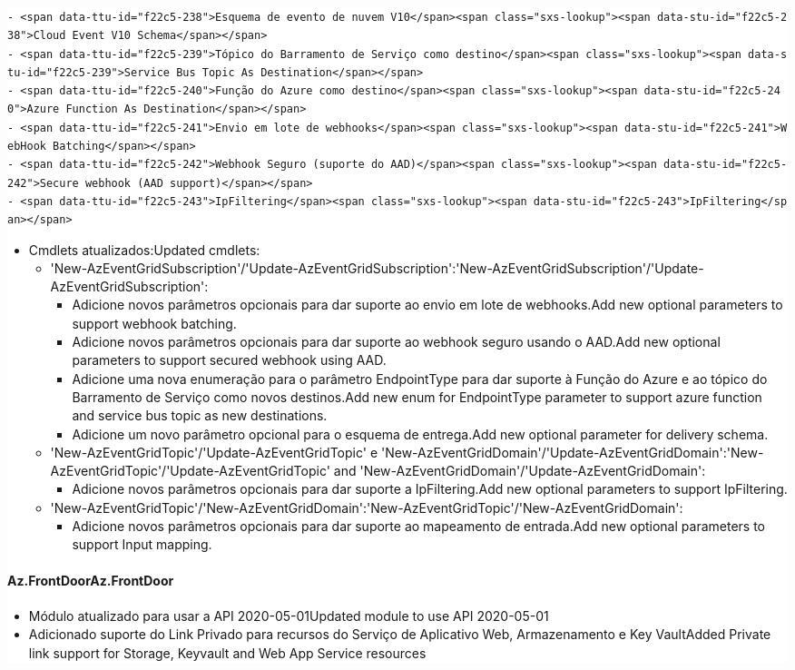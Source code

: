     - <span data-ttu-id="f22c5-238">Esquema de evento de nuvem V10</span><span class="sxs-lookup"><span data-stu-id="f22c5-238">Cloud Event V10 Schema</span></span>
    - <span data-ttu-id="f22c5-239">Tópico do Barramento de Serviço como destino</span><span class="sxs-lookup"><span data-stu-id="f22c5-239">Service Bus Topic As Destination</span></span>
    - <span data-ttu-id="f22c5-240">Função do Azure como destino</span><span class="sxs-lookup"><span data-stu-id="f22c5-240">Azure Function As Destination</span></span>
    - <span data-ttu-id="f22c5-241">Envio em lote de webhooks</span><span class="sxs-lookup"><span data-stu-id="f22c5-241">WebHook Batching</span></span>
    - <span data-ttu-id="f22c5-242">Webhook Seguro (suporte do AAD)</span><span class="sxs-lookup"><span data-stu-id="f22c5-242">Secure webhook (AAD support)</span></span>
    - <span data-ttu-id="f22c5-243">IpFiltering</span><span class="sxs-lookup"><span data-stu-id="f22c5-243">IpFiltering</span></span>
* <span data-ttu-id="f22c5-244">Cmdlets atualizados:</span><span class="sxs-lookup"><span data-stu-id="f22c5-244">Updated cmdlets:</span></span>
    - <span data-ttu-id="f22c5-245">'New-AzEventGridSubscription'/'Update-AzEventGridSubscription':</span><span class="sxs-lookup"><span data-stu-id="f22c5-245">'New-AzEventGridSubscription'/'Update-AzEventGridSubscription':</span></span>
        - <span data-ttu-id="f22c5-246">Adicione novos parâmetros opcionais para dar suporte ao envio em lote de webhooks.</span><span class="sxs-lookup"><span data-stu-id="f22c5-246">Add new optional parameters to support webhook batching.</span></span>
        - <span data-ttu-id="f22c5-247">Adicione novos parâmetros opcionais para dar suporte ao webhook seguro usando o AAD.</span><span class="sxs-lookup"><span data-stu-id="f22c5-247">Add new optional parameters to support secured webhook using AAD.</span></span>
        - <span data-ttu-id="f22c5-248">Adicione uma nova enumeração para o parâmetro EndpointType para dar suporte à Função do Azure e ao tópico do Barramento de Serviço como novos destinos.</span><span class="sxs-lookup"><span data-stu-id="f22c5-248">Add new enum for EndpointType parameter to support azure function and service bus topic as new destinations.</span></span>
        - <span data-ttu-id="f22c5-249">Adicione um novo parâmetro opcional para o esquema de entrega.</span><span class="sxs-lookup"><span data-stu-id="f22c5-249">Add new optional parameter for delivery schema.</span></span>
    - <span data-ttu-id="f22c5-250">'New-AzEventGridTopic'/'Update-AzEventGridTopic' e 'New-AzEventGridDomain'/'Update-AzEventGridDomain':</span><span class="sxs-lookup"><span data-stu-id="f22c5-250">'New-AzEventGridTopic'/'Update-AzEventGridTopic' and 'New-AzEventGridDomain'/'Update-AzEventGridDomain':</span></span>
        - <span data-ttu-id="f22c5-251">Adicione novos parâmetros opcionais para dar suporte a IpFiltering.</span><span class="sxs-lookup"><span data-stu-id="f22c5-251">Add new optional parameters to support IpFiltering.</span></span>
    - <span data-ttu-id="f22c5-252">'New-AzEventGridTopic'/'New-AzEventGridDomain':</span><span class="sxs-lookup"><span data-stu-id="f22c5-252">'New-AzEventGridTopic'/'New-AzEventGridDomain':</span></span>
        - <span data-ttu-id="f22c5-253">Adicione novos parâmetros opcionais para dar suporte ao mapeamento de entrada.</span><span class="sxs-lookup"><span data-stu-id="f22c5-253">Add new optional parameters to support Input mapping.</span></span>

#### <a name="azfrontdoor"></a><span data-ttu-id="f22c5-254">Az.FrontDoor</span><span class="sxs-lookup"><span data-stu-id="f22c5-254">Az.FrontDoor</span></span>
* <span data-ttu-id="f22c5-255">Módulo atualizado para usar a API 2020-05-01</span><span class="sxs-lookup"><span data-stu-id="f22c5-255">Updated module to use API 2020-05-01</span></span>
* <span data-ttu-id="f22c5-256">Adicionado suporte do Link Privado para recursos do Serviço de Aplicativo Web, Armazenamento e Key Vault</span><span class="sxs-lookup"><span data-stu-id="f22c5-256">Added Private link support for Storage, Keyvault and Web App Service resources</span></span>
